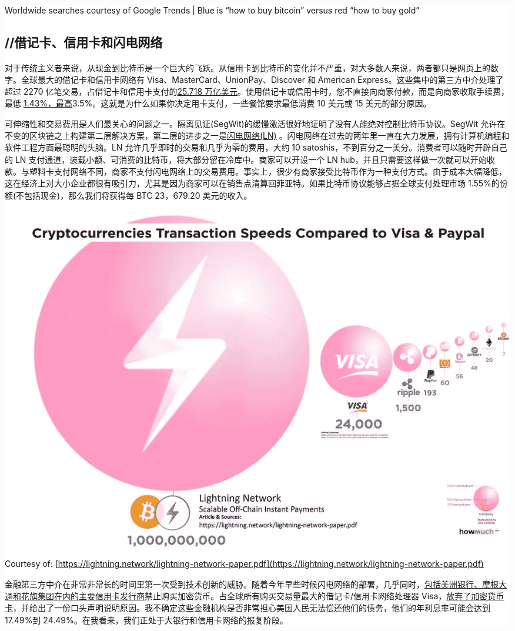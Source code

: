 
Worldwide searches courtesy of Google Trends | Blue is “how to buy bitcoin” versus red “how to buy gold”

## //借记卡、信用卡和闪电网络

对于传统主义者来说，从现金到比特币是一个巨大的飞跃。从信用卡到比特币的变化并不严重，对大多数人来说，两者都只是网页上的数字。全球最大的借记卡和信用卡网络有 Visa、MasterCard、UnionPay、Discover 和 American Express。这些集中的第三方中介处理了超过 2270 亿笔交易，占借记卡和信用卡支付的[25.718 万亿美元](https://www.nilsonreport.com/publication_special_feature_article.php)。使用借记卡或信用卡时，您不直接向商家付款，而是向商家收取手续费，最低 [1.43%，最高](https://www.valuepenguin.com/what-credit-card-processing-fees-costs)3.5%。这就是为什么如果你决定用卡支付，一些餐馆要求最低消费 10 美元或 15 美元的部分原因。

可伸缩性和交易费用是人们最关心的问题之一。隔离见证(SegWit)的缓慢激活很好地证明了没有人能绝对控制比特币协议。SegWit 允许在不变的区块链之上构建第二层解决方案，第二层的进步之一是[闪电网络(LN)](https://lightning.network/lightning-network-paper.pdf) 。闪电网络在过去的两年里一直在大力发展，拥有计算机编程和软件工程方面最聪明的头脑。LN 允许几乎即时的交易和几乎为零的费用，大约 10 satoshis，不到百分之一美分。消费者可以随时开辟自己的 LN 支付通道，装载小额、可消费的比特币，将大部分留在冷库中。商家可以开设一个 LN hub，并且只需要这样做一次就可以开始收款。与塑料卡支付网络不同，商家不支付闪电网络上的交易费用。事实上，很少有商家接受比特币作为一种支付方式。由于成本大幅降低，这在经济上对大小企业都很有吸引力，尤其是因为商家可以在销售点清算回菲亚特。如果比特币协议能够占据全球支付处理市场 1.55%的份额(不包括现金)，那么我们将获得每 BTC 23，679.20 美元的收入。

![](img/c20de4694d6b45d596c4a1dfae3fdda5.png)

Courtesy of: [https://lightning.network/lightning-network-paper.pdf](https://lightning.network/lightning-network-paper.pdf)

金融第三方中介在非常非常长的时间里第一次受到技术创新的威胁。随着今年早些时候闪电网络的部署，几乎同时，[包括美洲银行、摩根大通和花旗集团在内的主要信用卡发行商](http://fortune.com/2018/02/04/banks-ban-buying-bitcoin-credit-card/)禁止购买加密货币。占全球所有购买交易量最大的借记卡/信用卡网络处理器 Visa，[放弃了加密货币卡](http://www.independent.co.uk/news/uk/home-news/bitcoin-visa-cards-cryptocurrency-lock-prepaid-latest-a8144706.html)，并给出了一份口头声明说明原因。我不确定这些金融机构是否非常担心美国人民无法偿还他们的债务，他们的年利息率可能会达到 17.49%到 24.49%。在我看来，我们正处于大银行和信用卡网络的报复阶段。
